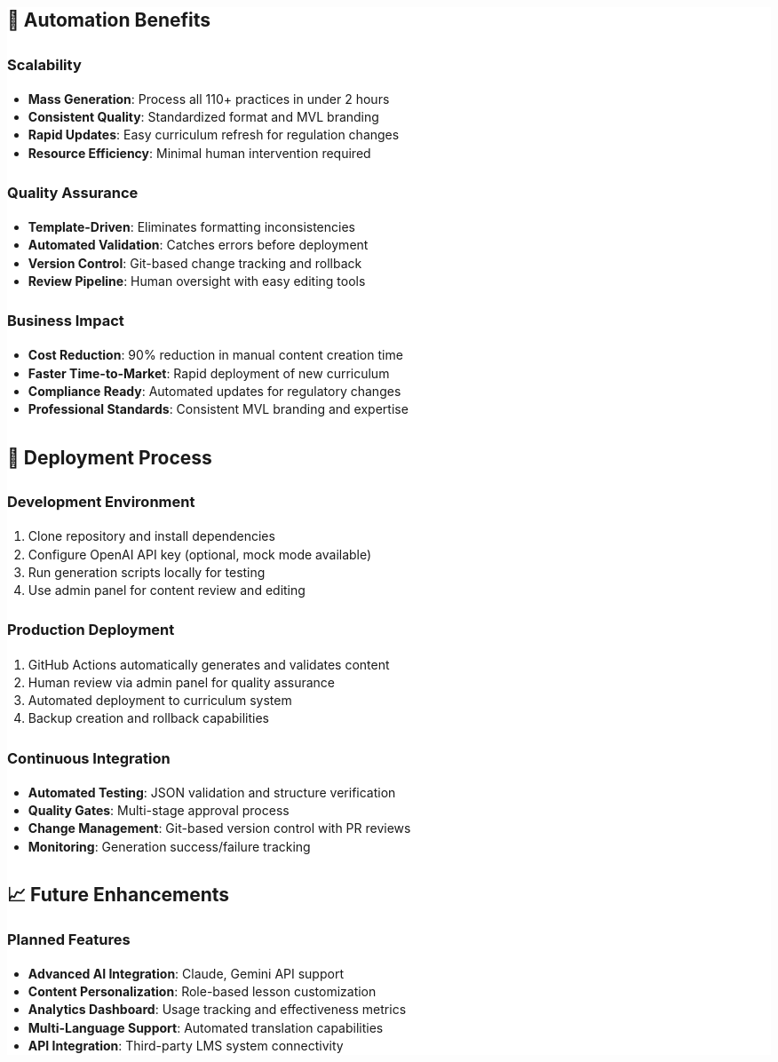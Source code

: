 ## 🔄 Automation Benefits

### Scalability
- **Mass Generation**: Process all 110+ practices in under 2 hours
- **Consistent Quality**: Standardized format and MVL branding
- **Rapid Updates**: Easy curriculum refresh for regulation changes
- **Resource Efficiency**: Minimal human intervention required

### Quality Assurance
- **Template-Driven**: Eliminates formatting inconsistencies
- **Automated Validation**: Catches errors before deployment
- **Version Control**: Git-based change tracking and rollback
- **Review Pipeline**: Human oversight with easy editing tools

### Business Impact
- **Cost Reduction**: 90% reduction in manual content creation time
- **Faster Time-to-Market**: Rapid deployment of new curriculum
- **Compliance Ready**: Automated updates for regulatory changes
- **Professional Standards**: Consistent MVL branding and expertise

## 🚀 Deployment Process

### Development Environment
1. Clone repository and install dependencies
2. Configure OpenAI API key (optional, mock mode available)
3. Run generation scripts locally for testing
4. Use admin panel for content review and editing

### Production Deployment
1. GitHub Actions automatically generates and validates content
2. Human review via admin panel for quality assurance
3. Automated deployment to curriculum system
4. Backup creation and rollback capabilities

### Continuous Integration
- **Automated Testing**: JSON validation and structure verification
- **Quality Gates**: Multi-stage approval process
- **Change Management**: Git-based version control with PR reviews
- **Monitoring**: Generation success/failure tracking

## 📈 Future Enhancements

### Planned Features
- **Advanced AI Integration**: Claude, Gemini API support
- **Content Personalization**: Role-based lesson customization
- **Analytics Dashboard**: Usage tracking and effectiveness metrics
- **Multi-Language Support**: Automated translation capabilities
- **API Integration**: Third-party LMS system connectivity
